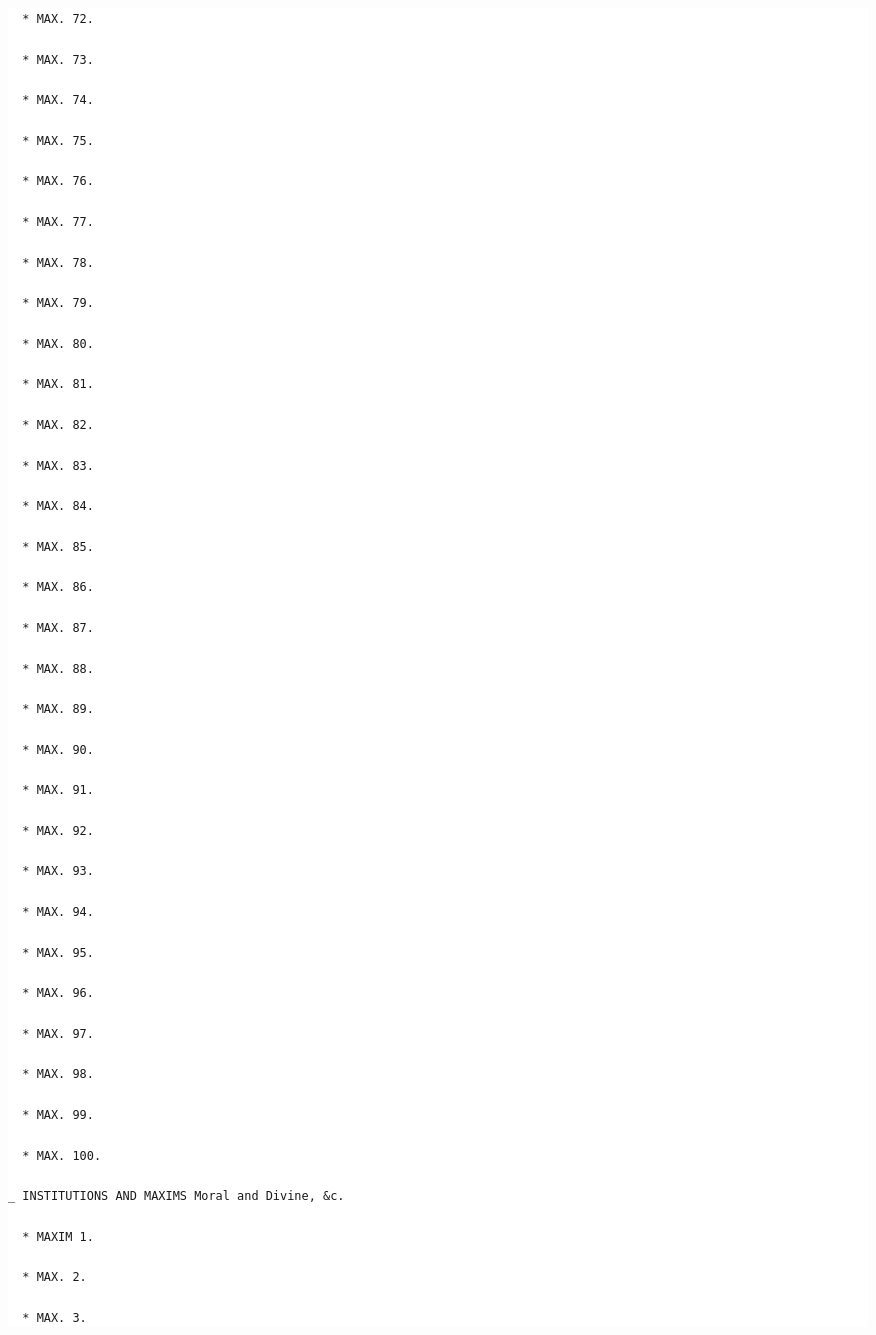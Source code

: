      * MAX. 72.

      * MAX. 73.

      * MAX. 74.

      * MAX. 75.

      * MAX. 76.

      * MAX. 77.

      * MAX. 78.

      * MAX. 79.

      * MAX. 80.

      * MAX. 81.

      * MAX. 82.

      * MAX. 83.

      * MAX. 84.

      * MAX. 85.

      * MAX. 86.

      * MAX. 87.

      * MAX. 88.

      * MAX. 89.

      * MAX. 90.

      * MAX. 91.

      * MAX. 92.

      * MAX. 93.

      * MAX. 94.

      * MAX. 95.

      * MAX. 96.

      * MAX. 97.

      * MAX. 98.

      * MAX. 99.

      * MAX. 100.

    _ INSTITUTIONS AND MAXIMS Moral and Divine, &c.

      * MAXIM 1.

      * MAX. 2.

      * MAX. 3.
